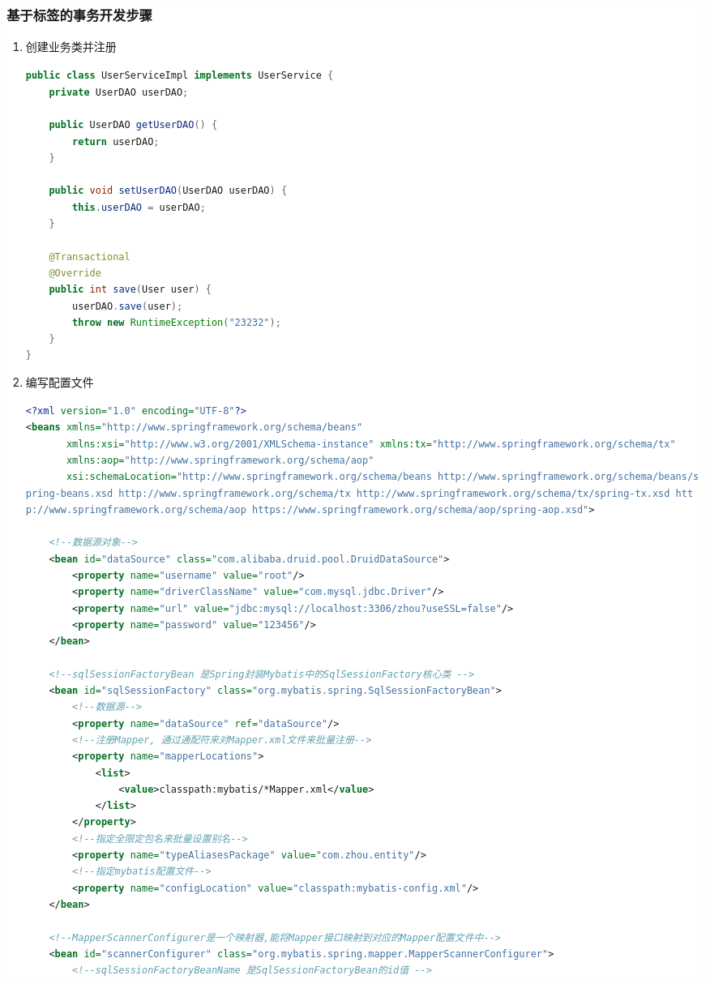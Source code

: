 ### 基于标签的事务开发步骤

1. 创建业务类并注册

   ```java
   public class UserServiceImpl implements UserService {
       private UserDAO userDAO;
   
       public UserDAO getUserDAO() {
           return userDAO;
       }
   
       public void setUserDAO(UserDAO userDAO) {
           this.userDAO = userDAO;
       }
   
       @Transactional
       @Override
       public int save(User user) {
           userDAO.save(user);
           throw new RuntimeException("23232");
       }
   }
   ```

2. 编写配置文件

   ```xml
   <?xml version="1.0" encoding="UTF-8"?>
   <beans xmlns="http://www.springframework.org/schema/beans"
          xmlns:xsi="http://www.w3.org/2001/XMLSchema-instance" xmlns:tx="http://www.springframework.org/schema/tx"
          xmlns:aop="http://www.springframework.org/schema/aop"
          xsi:schemaLocation="http://www.springframework.org/schema/beans http://www.springframework.org/schema/beans/spring-beans.xsd http://www.springframework.org/schema/tx http://www.springframework.org/schema/tx/spring-tx.xsd http://www.springframework.org/schema/aop https://www.springframework.org/schema/aop/spring-aop.xsd">
   
       <!--数据源对象-->
       <bean id="dataSource" class="com.alibaba.druid.pool.DruidDataSource">
           <property name="username" value="root"/>
           <property name="driverClassName" value="com.mysql.jdbc.Driver"/>
           <property name="url" value="jdbc:mysql://localhost:3306/zhou?useSSL=false"/>
           <property name="password" value="123456"/>
       </bean>
   
       <!--sqlSessionFactoryBean 是Spring封装Mybatis中的SqlSessionFactory核心类 -->
       <bean id="sqlSessionFactory" class="org.mybatis.spring.SqlSessionFactoryBean">
           <!--数据源-->
           <property name="dataSource" ref="dataSource"/>
           <!--注册Mapper, 通过通配符来对Mapper.xml文件来批量注册-->
           <property name="mapperLocations">
               <list>
                   <value>classpath:mybatis/*Mapper.xml</value>
               </list>
           </property>
           <!--指定全限定包名来批量设置别名-->
           <property name="typeAliasesPackage" value="com.zhou.entity"/>
           <!--指定mybatis配置文件-->
           <property name="configLocation" value="classpath:mybatis-config.xml"/>
       </bean>
   
       <!--MapperScannerConfigurer是一个映射器,能将Mapper接口映射到对应的Mapper配置文件中-->
       <bean id="scannerConfigurer" class="org.mybatis.spring.mapper.MapperScannerConfigurer">
           <!--sqlSessionFactoryBeanName 是SqlSessionFactoryBean的id值 -->
   ```
